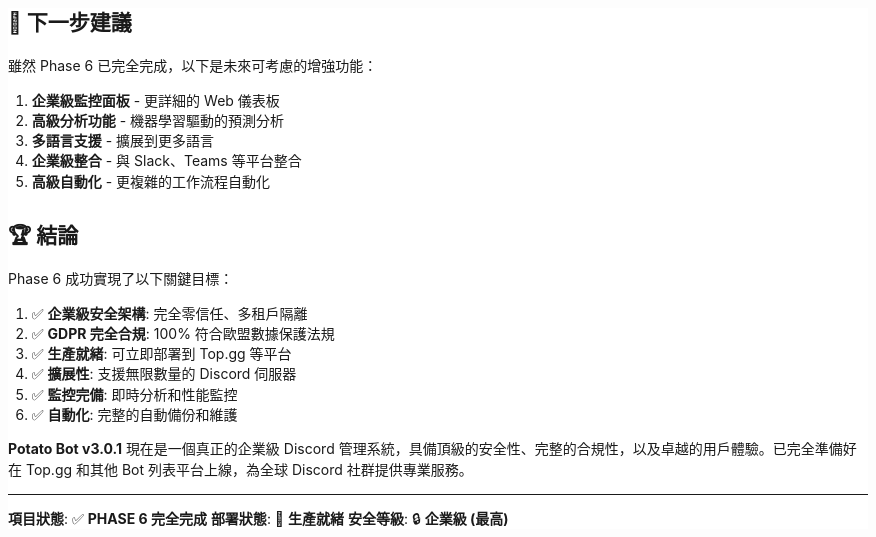 ## 🎯 下一步建議

雖然 Phase 6 已完全完成，以下是未來可考慮的增強功能：

1. **企業級監控面板** - 更詳細的 Web 儀表板
2. **高級分析功能** - 機器學習驅動的預測分析
3. **多語言支援** - 擴展到更多語言
4. **企業級整合** - 與 Slack、Teams 等平台整合
5. **高級自動化** - 更複雜的工作流程自動化

## 🏆 結論

Phase 6 成功實現了以下關鍵目標：

1. ✅ **企業級安全架構**: 完全零信任、多租戶隔離
2. ✅ **GDPR 完全合規**: 100% 符合歐盟數據保護法規  
3. ✅ **生產就緒**: 可立即部署到 Top.gg 等平台
4. ✅ **擴展性**: 支援無限數量的 Discord 伺服器
5. ✅ **監控完備**: 即時分析和性能監控
6. ✅ **自動化**: 完整的自動備份和維護

**Potato Bot v3.0.1** 現在是一個真正的企業級 Discord 管理系統，具備頂級的安全性、完整的合規性，以及卓越的用戶體驗。已完全準備好在 Top.gg 和其他 Bot 列表平台上線，為全球 Discord 社群提供專業服務。

---

**項目狀態**: ✅ **PHASE 6 完全完成**
**部署狀態**: 🚀 **生產就緒**
**安全等級**: 🔒 **企業級 (最高)**